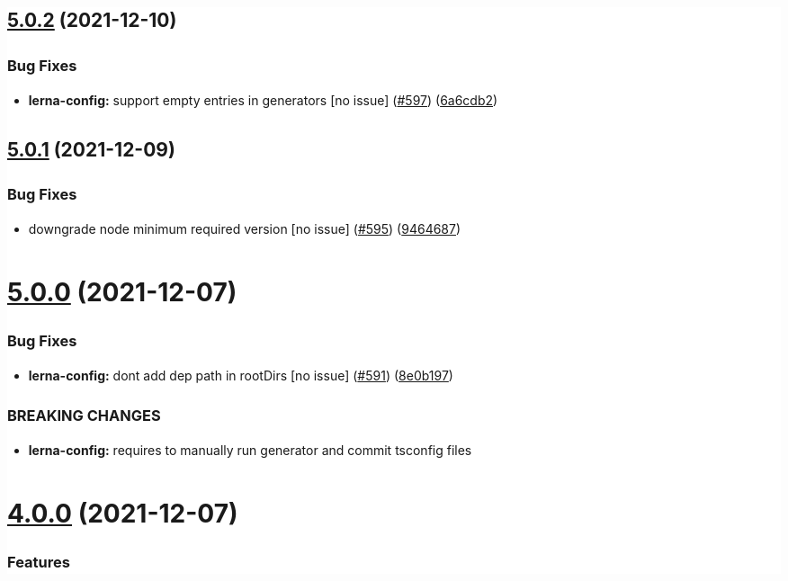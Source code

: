 ## [5.0.2](https://github.com/ornikar/shared-configs/compare/@ornikar/lerna-config@5.0.1...@ornikar/lerna-config@5.0.2) (2021-12-10)


### Bug Fixes

* **lerna-config:** support empty entries in generators [no issue] ([#597](https://github.com/ornikar/shared-configs/issues/597)) ([6a6cdb2](https://github.com/ornikar/shared-configs/commit/6a6cdb2dd55e02676b9ff9757ec922cd2c0d3c60))





## [5.0.1](https://github.com/ornikar/shared-configs/compare/@ornikar/lerna-config@5.0.0...@ornikar/lerna-config@5.0.1) (2021-12-09)


### Bug Fixes

* downgrade node minimum required version [no issue] ([#595](https://github.com/ornikar/shared-configs/issues/595)) ([9464687](https://github.com/ornikar/shared-configs/commit/9464687f55aed4a2e683f5d3b992300d000a2b30))





# [5.0.0](https://github.com/ornikar/shared-configs/compare/@ornikar/lerna-config@4.0.0...@ornikar/lerna-config@5.0.0) (2021-12-07)


### Bug Fixes

* **lerna-config:** dont add dep path in rootDirs [no issue] ([#591](https://github.com/ornikar/shared-configs/issues/591)) ([8e0b197](https://github.com/ornikar/shared-configs/commit/8e0b197c2d87442360bcf536dbe79aeee7a623b7))


### BREAKING CHANGES

* **lerna-config:** requires to manually run generator and commit tsconfig files 





# [4.0.0](https://github.com/ornikar/shared-configs/compare/@ornikar/lerna-config@3.2.5...@ornikar/lerna-config@4.0.0) (2021-12-07)


### Features
